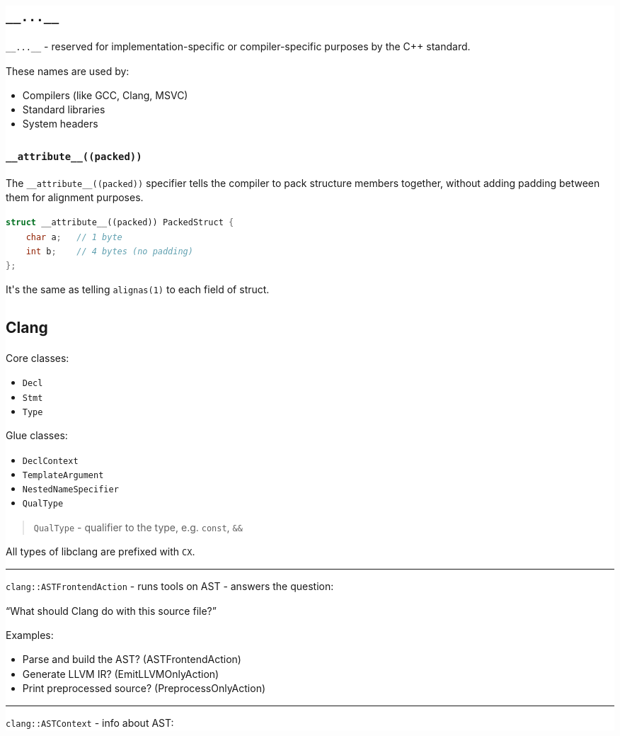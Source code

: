 ## `__...__`

`__...__` - reserved for implementation-specific or compiler-specific purposes by the C++ standard.

These names are used by:

- Compilers (like GCC, Clang, MSVC)
- Standard libraries
- System headers

### `__attribute__((packed))`

The `__attribute__((packed))` specifier tells the compiler to pack structure members together, without adding padding between them for alignment purposes.

```cpp
struct __attribute__((packed)) PackedStruct {
    char a;   // 1 byte
    int b;    // 4 bytes (no padding)
};
```

It's the same as telling `alignas(1)` to each field of struct.

## Clang

Core classes:

- `Decl`
- `Stmt`
- `Type`

Glue classes:

- `DeclContext`
- `TemplateArgument`
- `NestedNameSpecifier`
- `QualType`

> `QualType` - qualifier to the type, e.g. `const`, `&&`

All types of libclang are prefixed with `CX`.

---

`clang::ASTFrontendAction` - runs tools on AST - answers the question:

“What should Clang do with this source file?”

Examples:

- Parse and build the AST? (ASTFrontendAction)
- Generate LLVM IR? (EmitLLVMOnlyAction)
- Print preprocessed source? (PreprocessOnlyAction)

---

`clang::ASTContext` - info about AST:
